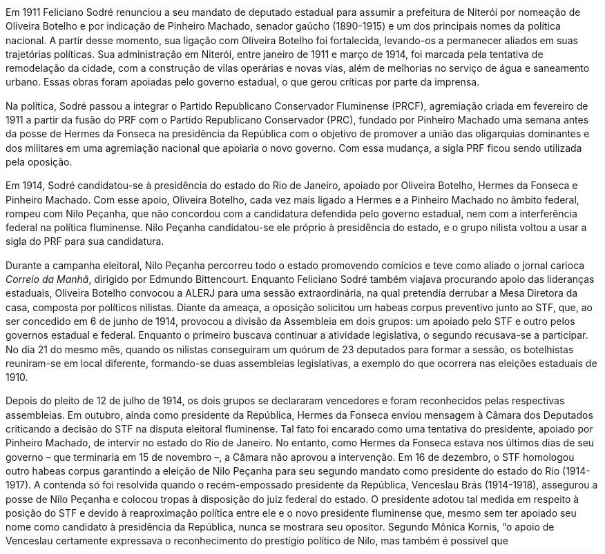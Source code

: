Em 1911 Feliciano Sodré renunciou a seu mandato de deputado estadual
para assumir a prefeitura de Niterói por nomeação de Oliveira Botelho e
por indicação de Pinheiro Machado, senador gaúcho (1890-1915) e um dos
principais nomes da política nacional. A partir desse momento, sua
ligação com Oliveira Botelho foi fortalecida, levando-os a permanecer
aliados em suas trajetórias políticas. Sua administração em Niterói,
entre janeiro de 1911 e março de 1914, foi marcada pela tentativa de
remodelação da cidade, com a construção de vilas operárias e novas vias,
além de melhorias no serviço de água e saneamento urbano. Essas obras
foram apoiadas pelo governo estadual, o que gerou críticas por parte da
imprensa.

Na política, Sodré passou a integrar o Partido Republicano Conservador
Fluminense (PRCF), agremiação criada em fevereiro de 1911 a partir da
fusão do PRF com o Partido Republicano Conservador (PRC), fundado por
Pinheiro Machado uma semana antes da posse de Hermes da Fonseca na
presidência da República com o objetivo de promover a união das
oligarquias dominantes e dos militares em uma agremiação nacional que
apoiaria o novo governo. Com essa mudança, a sigla PRF ficou sendo
utilizada pela oposição.

Em 1914, Sodré candidatou-se à presidência do estado do Rio de Janeiro,
apoiado por Oliveira Botelho, Hermes da Fonseca e Pinheiro Machado. Com
esse apoio, Oliveira Botelho, cada vez mais ligado a Hermes e a Pinheiro
Machado no âmbito federal, rompeu com Nilo Peçanha, que não concordou
com a candidatura defendida pelo governo estadual, nem com a
interferência federal na política fluminense. Nilo Peçanha candidatou-se
ele próprio à presidência do estado, e o grupo nilista voltou a usar a
sigla do PRF para sua candidatura.

Durante a campanha eleitoral, Nilo Peçanha percorreu todo o estado
promovendo comícios e teve como aliado o jornal carioca *Correio da
Manhã*, dirigido por Edmundo Bittencourt. Enquanto Feliciano Sodré
também viajava procurando apoio das lideranças estaduais, Oliveira
Botelho convocou a ALERJ para uma sessão extraordinária, na qual
pretendia derrubar a Mesa Diretora da casa, composta por políticos
nilistas. Diante da ameaça, a oposição solicitou um habeas corpus
preventivo junto ao STF, que, ao ser concedido em 6 de junho de 1914,
provocou a divisão da Assembleia em dois grupos: um apoiado pelo STF e
outro pelos governos estadual e federal. Enquanto o primeiro buscava
continuar a atividade legislativa, o segundo recusava-se a participar.
No dia 21 do mesmo mês, quando os nilistas conseguiram um quórum de 23
deputados para formar a sessão, os botelhistas reuniram-se em local
diferente, formando-se duas assembleias legislativas, a exemplo do que
ocorrera nas eleições estaduais de 1910.

Depois do pleito de 12 de julho de 1914, os dois grupos se declararam
vencedores e foram reconhecidos pelas respectivas assembleias. Em
outubro, ainda como presidente da República, Hermes da Fonseca enviou
mensagem à Câmara dos Deputados criticando a decisão do STF na disputa
eleitoral fluminense. Tal fato foi encarado como uma tentativa do
presidente, apoiado por Pinheiro Machado, de intervir no estado do Rio
de Janeiro. No entanto, como Hermes da Fonseca estava nos últimos dias
de seu governo – que terminaria em 15 de novembro –, a Câmara não
aprovou a intervenção. Em 16 de dezembro, o STF homologou outro habeas
corpus garantindo a eleição de Nilo Peçanha para seu segundo mandato
como presidente do estado do Rio (1914-1917). A contenda só foi
resolvida quando o recém-empossado presidente da República, Venceslau
Brás (1914-1918), assegurou a posse de Nilo Peçanha e colocou tropas à
disposição do juiz federal do estado. O presidente adotou tal medida em
respeito à posição do STF e devido à reaproximação política entre ele e
o novo presidente fluminense que, mesmo sem ter apoiado seu nome como
candidato à presidência da República, nunca se mostrara seu opositor.
Segundo Mônica Kornis, “o apoio de Venceslau certamente expressava o
reconhecimento do prestígio político de Nilo, mas também é possível que